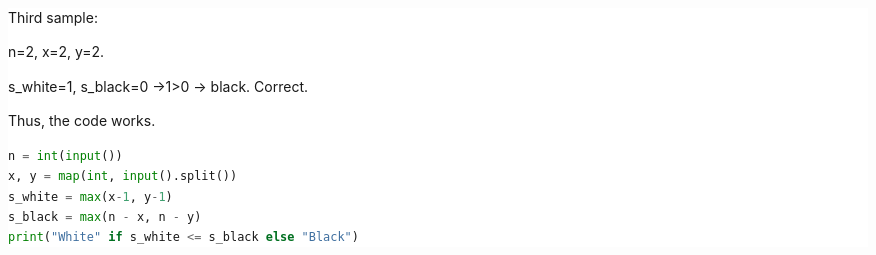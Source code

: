 Third sample:

n=2, x=2, y=2.

s_white=1, s_black=0 →1>0 → black. Correct.

Thus, the code works.
</think>

```python
n = int(input())
x, y = map(int, input().split())
s_white = max(x-1, y-1)
s_black = max(n - x, n - y)
print("White" if s_white <= s_black else "Black")
```
